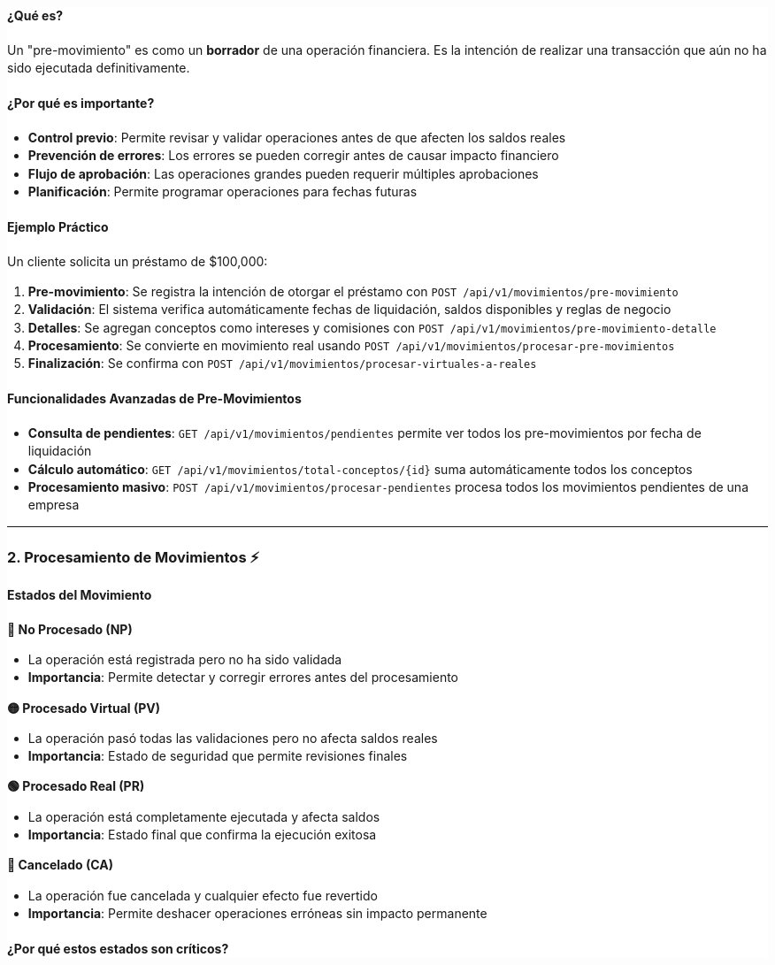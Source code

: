 #### ¿Qué es?
Un "pre-movimiento" es como un **borrador** de una operación financiera. Es la intención de realizar una transacción que aún no ha sido ejecutada definitivamente.

#### ¿Por qué es importante?
- **Control previo**: Permite revisar y validar operaciones antes de que afecten los saldos reales
- **Prevención de errores**: Los errores se pueden corregir antes de causar impacto financiero
- **Flujo de aprobación**: Las operaciones grandes pueden requerir múltiples aprobaciones
- **Planificación**: Permite programar operaciones para fechas futuras

#### Ejemplo Práctico
Un cliente solicita un préstamo de $100,000:
1. **Pre-movimiento**: Se registra la intención de otorgar el préstamo con `POST /api/v1/movimientos/pre-movimiento`
2. **Validación**: El sistema verifica automáticamente fechas de liquidación, saldos disponibles y reglas de negocio
3. **Detalles**: Se agregan conceptos como intereses y comisiones con `POST /api/v1/movimientos/pre-movimiento-detalle`
4. **Procesamiento**: Se convierte en movimiento real usando `POST /api/v1/movimientos/procesar-pre-movimientos`
5. **Finalización**: Se confirma con `POST /api/v1/movimientos/procesar-virtuales-a-reales`

#### Funcionalidades Avanzadas de Pre-Movimientos
- **Consulta de pendientes**: `GET /api/v1/movimientos/pendientes` permite ver todos los pre-movimientos por fecha de liquidación
- **Cálculo automático**: `GET /api/v1/movimientos/total-conceptos/{id}` suma automáticamente todos los conceptos
- **Procesamiento masivo**: `POST /api/v1/movimientos/procesar-pendientes` procesa todos los movimientos pendientes de una empresa

---

### 2. **Procesamiento de Movimientos** ⚡

#### Estados del Movimiento

**🔵 No Procesado (NP)**
- La operación está registrada pero no ha sido validada
- **Importancia**: Permite detectar y corregir errores antes del procesamiento

**🟡 Procesado Virtual (PV)**
- La operación pasó todas las validaciones pero no afecta saldos reales
- **Importancia**: Estado de seguridad que permite revisiones finales

**🟢 Procesado Real (PR)**
- La operación está completamente ejecutada y afecta saldos
- **Importancia**: Estado final que confirma la ejecución exitosa

**🔴 Cancelado (CA)**
- La operación fue cancelada y cualquier efecto fue revertido
- **Importancia**: Permite deshacer operaciones erróneas sin impacto permanente

#### ¿Por qué estos estados son críticos?
